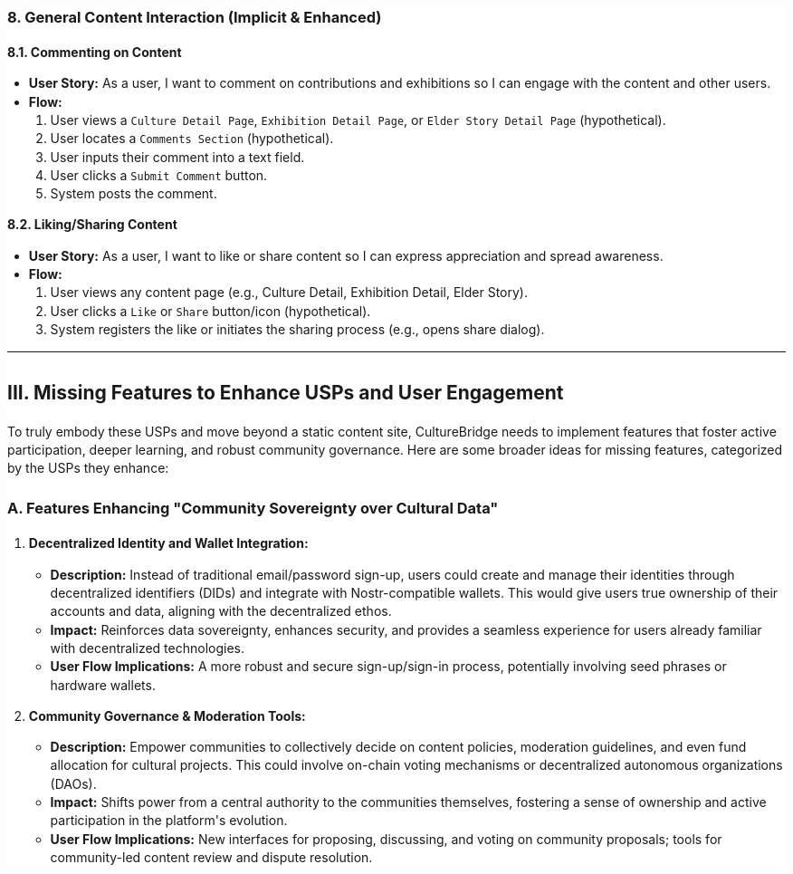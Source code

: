 
### 8. General Content Interaction (Implicit & Enhanced)

**8.1. Commenting on Content**
*   **User Story:** As a user, I want to comment on contributions and exhibitions so I can engage with the content and other users.
*   **Flow:**
    1.  User views a `Culture Detail Page`, `Exhibition Detail Page`, or `Elder Story Detail Page` (hypothetical).
    2.  User locates a `Comments Section` (hypothetical).
    3.  User inputs their comment into a text field.
    4.  User clicks a `Submit Comment` button.
    5.  System posts the comment.

**8.2. Liking/Sharing Content**
*   **User Story:** As a user, I want to like or share content so I can express appreciation and spread awareness.
*   **Flow:**
    1.  User views any content page (e.g., Culture Detail, Exhibition Detail, Elder Story).
    2.  User clicks a `Like` or `Share` button/icon (hypothetical).
    3.  System registers the like or initiates the sharing process (e.g., opens share dialog).

---

## III. Missing Features to Enhance USPs and User Engagement

To truly embody these USPs and move beyond a static content site, CultureBridge needs to implement features that foster active participation, deeper learning, and robust community governance. Here are some broader ideas for missing features, categorized by the USPs they enhance:

### A. Features Enhancing "Community Sovereignty over Cultural Data"

1.  **Decentralized Identity and Wallet Integration:**
    *   **Description:** Instead of traditional email/password sign-up, users could create and manage their identities through decentralized identifiers (DIDs) and integrate with Nostr-compatible wallets. This would give users true ownership of their accounts and data, aligning with the decentralized ethos.
    *   **Impact:** Reinforces data sovereignty, enhances security, and provides a seamless experience for users already familiar with decentralized technologies.
    *   **User Flow Implications:** A more robust and secure sign-up/sign-in process, potentially involving seed phrases or hardware wallets.

2.  **Community Governance & Moderation Tools:**
    *   **Description:** Empower communities to collectively decide on content policies, moderation guidelines, and even fund allocation for cultural projects. This could involve on-chain voting mechanisms or decentralized autonomous organizations (DAOs).
    *   **Impact:** Shifts power from a central authority to the communities themselves, fostering a sense of ownership and active participation in the platform's evolution.
    *   **User Flow Implications:** New interfaces for proposing, discussing, and voting on community proposals; tools for community-led content review and dispute resolution.
